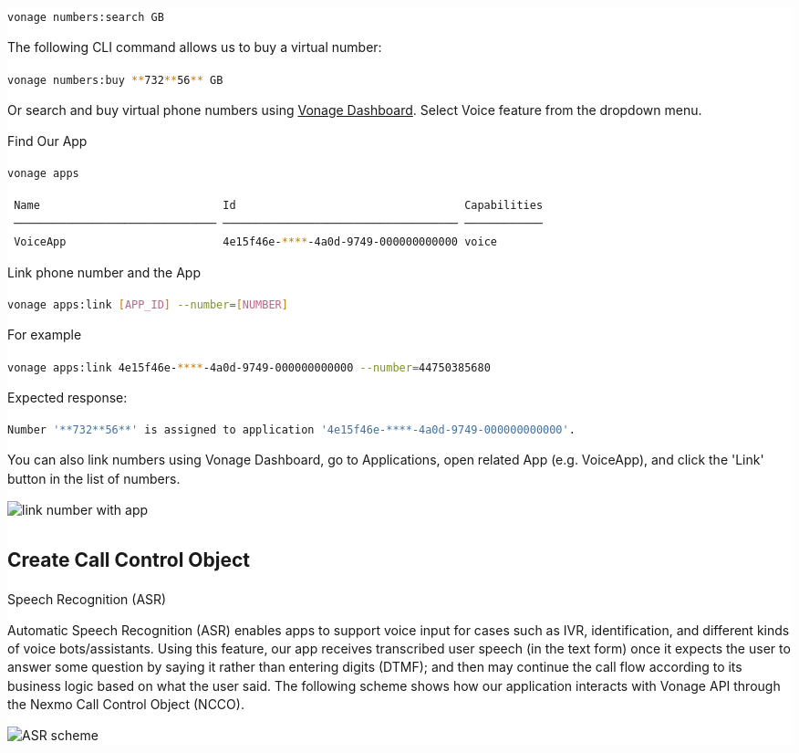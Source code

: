 ```bash
vonage numbers:search GB
```

The following CLI command allows us to buy a virtual number:

```bash
vonage numbers:buy **732**56** GB
```

Or search and buy virtual phone numbers using [Vonage Dashboard](https://dashboard.nexmo.com/buy-numbers). Select Voice feature from the dropdown menu.

Find Our App

```bash
vonage apps
```

```bash
 Name                            Id                                   Capabilities 
 ─────────────────────────────── ──────────────────────────────────── ──────────── 
 VoiceApp                        4e15f46e-****-4a0d-9749-000000000000 voice          
```

Link phone number and the App

```bash
vonage apps:link [APP_ID] --number=[NUMBER]
```

For example

```bash
vonage apps:link 4e15f46e-****-4a0d-9749-000000000000 --number=44750385680
```

Expected response:

```bash
Number '**732**56**' is assigned to application '4e15f46e-****-4a0d-9749-000000000000'.
```

You can also link numbers using Vonage Dashboard, go to Applications, open related App (e.g. VoiceApp), and click the 'Link' button in the list of numbers.

![link number with app](/content/blog/integrate-phone-calls-and-sms-with-openai/link-number-with-app.png)

## Create Call Control Object

Speech Recognition (ASR)

Automatic Speech Recognition (ASR) enables apps to support voice input for cases such as IVR, identification, and different kinds of voice bots/assistants. Using this feature, our app receives transcribed user speech (in the text form) once it expects the user to answer some question by saying it rather than entering digits (DTMF); and then may continue the call flow according to its business logic based on what the user said. The following scheme shows how our application interacts with Vonage API through the Nexmo Call Control Object (NCCO).

![ASR scheme](/content/blog/integrate-phone-calls-and-sms-with-openai/asr.png)
